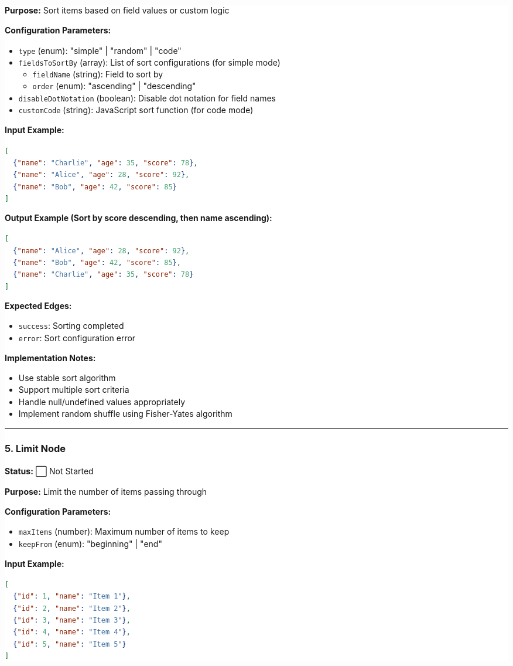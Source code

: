**Purpose:** Sort items based on field values or custom logic

**Configuration Parameters:**
- `type` (enum): "simple" | "random" | "code"
- `fieldsToSortBy` (array): List of sort configurations (for simple mode)
  - `fieldName` (string): Field to sort by
  - `order` (enum): "ascending" | "descending"
- `disableDotNotation` (boolean): Disable dot notation for field names
- `customCode` (string): JavaScript sort function (for code mode)

**Input Example:**
```json
[
  {"name": "Charlie", "age": 35, "score": 78},
  {"name": "Alice", "age": 28, "score": 92},
  {"name": "Bob", "age": 42, "score": 85}
]
```

**Output Example (Sort by score descending, then name ascending):**
```json
[
  {"name": "Alice", "age": 28, "score": 92},
  {"name": "Bob", "age": 42, "score": 85},
  {"name": "Charlie", "age": 35, "score": 78}
]
```

**Expected Edges:**
- `success`: Sorting completed
- `error`: Sort configuration error

**Implementation Notes:**
- Use stable sort algorithm
- Support multiple sort criteria
- Handle null/undefined values appropriately
- Implement random shuffle using Fisher-Yates algorithm

---

### 5. Limit Node
**Status:** ⬜ Not Started

**Purpose:** Limit the number of items passing through

**Configuration Parameters:**
- `maxItems` (number): Maximum number of items to keep
- `keepFrom` (enum): "beginning" | "end"

**Input Example:**
```json
[
  {"id": 1, "name": "Item 1"},
  {"id": 2, "name": "Item 2"},
  {"id": 3, "name": "Item 3"},
  {"id": 4, "name": "Item 4"},
  {"id": 5, "name": "Item 5"}
]
```

